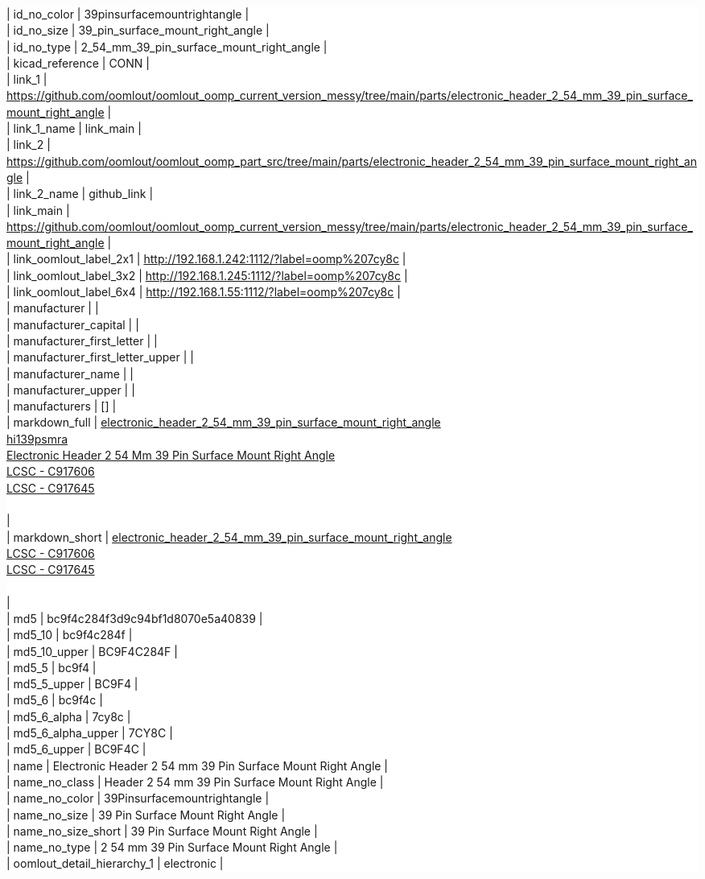 | id_no_color | 39pinsurfacemountrightangle |  
| id_no_size | 39_pin_surface_mount_right_angle |  
| id_no_type | 2_54_mm_39_pin_surface_mount_right_angle |  
| kicad_reference | CONN |  
| link_1 | https://github.com/oomlout/oomlout_oomp_current_version_messy/tree/main/parts/electronic_header_2_54_mm_39_pin_surface_mount_right_angle |  
| link_1_name | link_main |  
| link_2 | https://github.com/oomlout/oomlout_oomp_part_src/tree/main/parts/electronic_header_2_54_mm_39_pin_surface_mount_right_angle |  
| link_2_name | github_link |  
| link_main | https://github.com/oomlout/oomlout_oomp_current_version_messy/tree/main/parts/electronic_header_2_54_mm_39_pin_surface_mount_right_angle |  
| link_oomlout_label_2x1 | http://192.168.1.242:1112/?label=oomp%207cy8c |  
| link_oomlout_label_3x2 | http://192.168.1.245:1112/?label=oomp%207cy8c |  
| link_oomlout_label_6x4 | http://192.168.1.55:1112/?label=oomp%207cy8c |  
| manufacturer |  |  
| manufacturer_capital |  |  
| manufacturer_first_letter |  |  
| manufacturer_first_letter_upper |  |  
| manufacturer_name |  |  
| manufacturer_upper |  |  
| manufacturers | [] |  
| markdown_full | [electronic_header_2_54_mm_39_pin_surface_mount_right_angle](https://github.com/oomlout/oomlout_oomp_current_version_messy/tree/main/parts/electronic_header_2_54_mm_39_pin_surface_mount_right_angle)<br>[hi139psmra](https://github.com/oomlout/oomlout_oomp_current_version_messy/tree/main/parts/electronic_header_2_54_mm_39_pin_surface_mount_right_angle)<br>[Electronic Header 2 54 Mm 39 Pin Surface Mount Right Angle](https://github.com/oomlout/oomlout_oomp_current_version_messy/tree/main/parts/electronic_header_2_54_mm_39_pin_surface_mount_right_angle)<br>[LCSC - C917606<br>](https://lcsc.com/product-detail/C917606.html)[LCSC - C917645<br>](https://lcsc.com/product-detail/C917645.html)<br> |  
| markdown_short | [electronic_header_2_54_mm_39_pin_surface_mount_right_angle](https://github.com/oomlout/oomlout_oomp_current_version_messy/tree/main/parts/electronic_header_2_54_mm_39_pin_surface_mount_right_angle)<br>[LCSC - C917606<br>](https://lcsc.com/product-detail/C917606.html)[LCSC - C917645<br>](https://lcsc.com/product-detail/C917645.html)<br> |  
| md5 | bc9f4c284f3d9c94bf1d8070e5a40839 |  
| md5_10 | bc9f4c284f |  
| md5_10_upper | BC9F4C284F |  
| md5_5 | bc9f4 |  
| md5_5_upper | BC9F4 |  
| md5_6 | bc9f4c |  
| md5_6_alpha | 7cy8c |  
| md5_6_alpha_upper | 7CY8C |  
| md5_6_upper | BC9F4C |  
| name | Electronic Header 2 54 mm 39 Pin Surface Mount Right Angle |  
| name_no_class | Header 2 54 mm 39 Pin Surface Mount Right Angle |  
| name_no_color | 39Pinsurfacemountrightangle |  
| name_no_size | 39 Pin Surface Mount Right Angle |  
| name_no_size_short | 39 Pin Surface Mount Right Angle |  
| name_no_type | 2 54 mm 39 Pin Surface Mount Right Angle |  
| oomlout_detail_hierarchy_1 | electronic |  